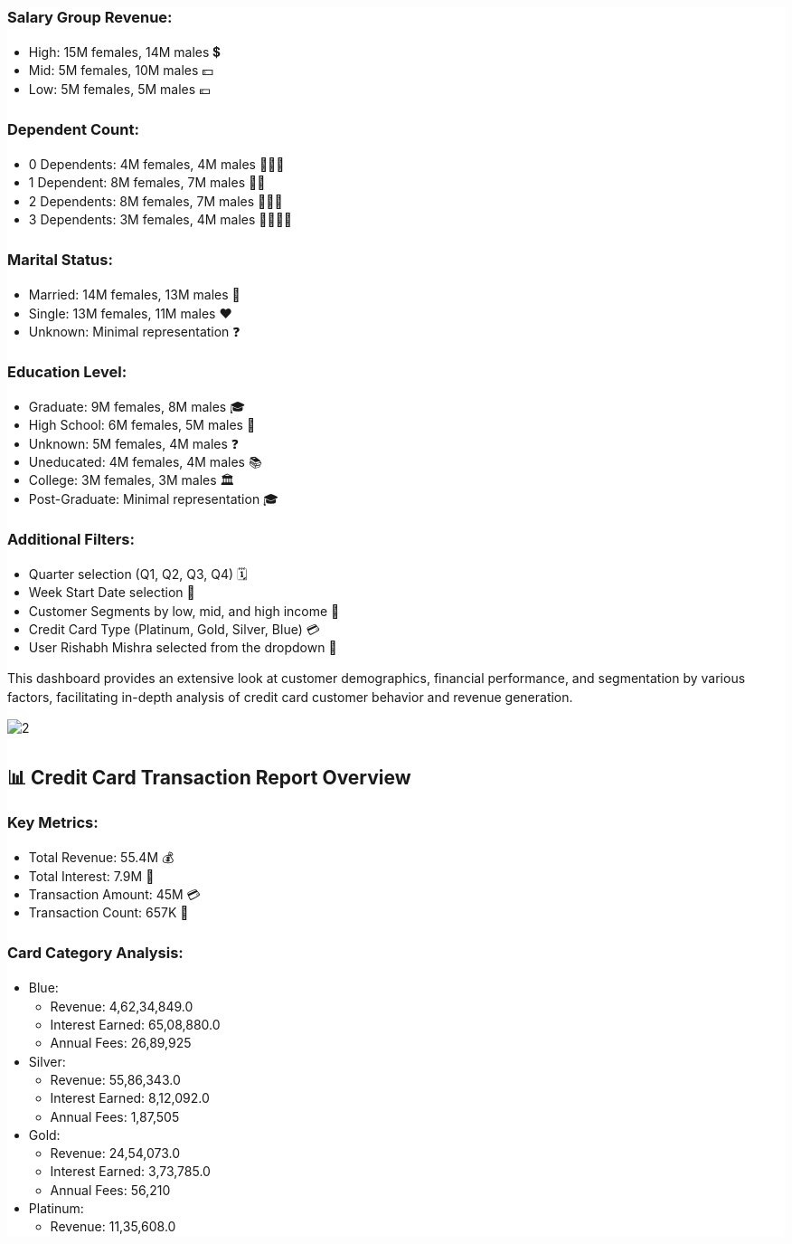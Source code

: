 ### Salary Group Revenue:
- High: 15M females, 14M males 💲
- Mid: 5M females, 10M males 💵
- Low: 5M females, 5M males 💶

### Dependent Count:
- 0 Dependents: 4M females, 4M males 👨‍👩‍👦
- 1 Dependent: 8M females, 7M males 👩‍👧
- 2 Dependents: 8M females, 7M males 👨‍👧‍👧
- 3 Dependents: 3M females, 4M males 👨‍👩‍👧‍👧

### Marital Status:
- Married: 14M females, 13M males 💍
- Single: 13M females, 11M males ❤️
- Unknown: Minimal representation ❓

### Education Level:
- Graduate: 9M females, 8M males 🎓
- High School: 6M females, 5M males 🏫
- Unknown: 5M females, 4M males ❓
- Uneducated: 4M females, 4M males 📚
- College: 3M females, 3M males 🏛️
- Post-Graduate: Minimal representation 🎓

### Additional Filters:
- Quarter selection (Q1, Q2, Q3, Q4) 🗓️
- Week Start Date selection 📅
- Customer Segments by low, mid, and high income 🤑
- Credit Card Type (Platinum, Gold, Silver, Blue) 💳
- User Rishabh Mishra selected from the dropdown 👤

This dashboard provides an extensive look at customer demographics, financial performance, and segmentation by various factors, facilitating in-depth analysis of credit card customer behavior and revenue generation.


<img width="595" alt="2" src="https://github.com/user-attachments/assets/2bdb0e5a-78de-491e-9809-7d88caaeeb74">


## 📊 Credit Card Transaction Report Overview

### Key Metrics:
- Total Revenue: 55.4M 💰
- Total Interest: 7.9M 💸
- Transaction Amount: 45M 💳
- Transaction Count: 657K 🔢

### Card Category Analysis:
- Blue: 
  - Revenue: 4,62,34,849.0
  - Interest Earned: 65,08,880.0
  - Annual Fees: 26,89,925
- Silver:
  - Revenue: 55,86,343.0
  - Interest Earned: 8,12,092.0
  - Annual Fees: 1,87,505
- Gold:
  - Revenue: 24,54,073.0
  - Interest Earned: 3,73,785.0
  - Annual Fees: 56,210
- Platinum:
  - Revenue: 11,35,608.0